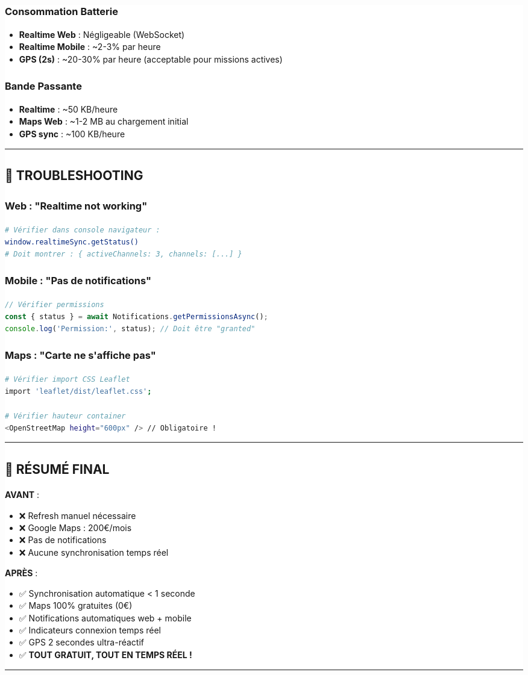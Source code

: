### Consommation Batterie
- **Realtime Web** : Négligeable (WebSocket)
- **Realtime Mobile** : ~2-3% par heure
- **GPS (2s)** : ~20-30% par heure (acceptable pour missions actives)

### Bande Passante
- **Realtime** : ~50 KB/heure
- **Maps Web** : ~1-2 MB au chargement initial
- **GPS sync** : ~100 KB/heure

---

## 🔧 TROUBLESHOOTING

### Web : "Realtime not working"
```bash
# Vérifier dans console navigateur :
window.realtimeSync.getStatus()
# Doit montrer : { activeChannels: 3, channels: [...] }
```

### Mobile : "Pas de notifications"
```typescript
// Vérifier permissions
const { status } = await Notifications.getPermissionsAsync();
console.log('Permission:', status); // Doit être "granted"
```

### Maps : "Carte ne s'affiche pas"
```bash
# Vérifier import CSS Leaflet
import 'leaflet/dist/leaflet.css';

# Vérifier hauteur container
<OpenStreetMap height="600px" /> // Obligatoire !
```

---

## 🎉 RÉSUMÉ FINAL

**AVANT** :
- ❌ Refresh manuel nécessaire
- ❌ Google Maps : 200€/mois
- ❌ Pas de notifications
- ❌ Aucune synchronisation temps réel

**APRÈS** :
- ✅ Synchronisation automatique < 1 seconde
- ✅ Maps 100% gratuites (0€)
- ✅ Notifications automatiques web + mobile
- ✅ Indicateurs connexion temps réel
- ✅ GPS 2 secondes ultra-réactif
- ✅ **TOUT GRATUIT, TOUT EN TEMPS RÉEL !**

---